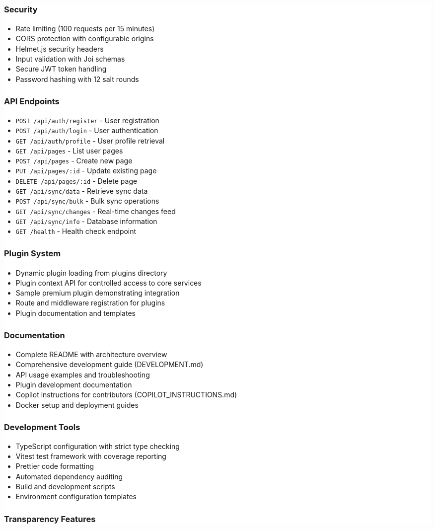 ### Security

- Rate limiting (100 requests per 15 minutes)
- CORS protection with configurable origins
- Helmet.js security headers
- Input validation with Joi schemas
- Secure JWT token handling
- Password hashing with 12 salt rounds

### API Endpoints

- `POST /api/auth/register` - User registration
- `POST /api/auth/login` - User authentication
- `GET /api/auth/profile` - User profile retrieval
- `GET /api/pages` - List user pages
- `POST /api/pages` - Create new page
- `PUT /api/pages/:id` - Update existing page
- `DELETE /api/pages/:id` - Delete page
- `GET /api/sync/data` - Retrieve sync data
- `POST /api/sync/bulk` - Bulk sync operations
- `GET /api/sync/changes` - Real-time changes feed
- `GET /api/sync/info` - Database information
- `GET /health` - Health check endpoint

### Plugin System

- Dynamic plugin loading from plugins directory
- Plugin context API for controlled access to core services
- Sample premium plugin demonstrating integration
- Route and middleware registration for plugins
- Plugin documentation and templates

### Documentation

- Complete README with architecture overview
- Comprehensive development guide (DEVELOPMENT.md)
- API usage examples and troubleshooting
- Plugin development documentation
- Copilot instructions for contributors (COPILOT_INSTRUCTIONS.md)
- Docker setup and deployment guides

### Development Tools

- TypeScript configuration with strict type checking
- Vitest test framework with coverage reporting
- Prettier code formatting
- Automated dependency auditing
- Build and development scripts
- Environment configuration templates

### Transparency Features
